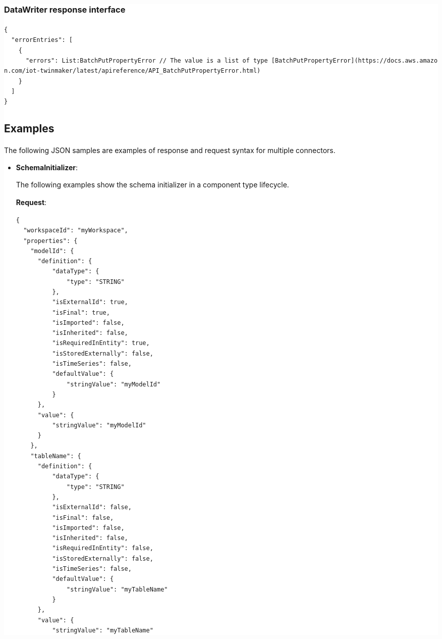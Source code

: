 ### DataWriter response interface<a name="DataWriter-response-interface"></a>

```
{
  "errorEntries": [
    {
      "errors": List:BatchPutPropertyError // The value is a list of type [BatchPutPropertyError](https://docs.aws.amazon.com/iot-twinmaker/latest/apireference/API_BatchPutPropertyError.html)
    } 
  ]
}
```

## Examples<a name="-connector"></a>

The following JSON samples are examples of response and request syntax for multiple connectors\.
+ **SchemaInitializer**:

  The following examples show the schema initializer in a component type lifecycle\.

  **Request**:

  ```
  {
    "workspaceId": "myWorkspace",
    "properties": {
      "modelId": {
        "definition": {
            "dataType": {
                "type": "STRING"
            },
            "isExternalId": true,
            "isFinal": true,
            "isImported": false,
            "isInherited": false,
            "isRequiredInEntity": true,
            "isStoredExternally": false,
            "isTimeSeries": false,
            "defaultValue": {
                "stringValue": "myModelId"
            }
        },
        "value": {
            "stringValue": "myModelId"
        }
      },
      "tableName": {
        "definition": {
            "dataType": {
                "type": "STRING"
            },
            "isExternalId": false,
            "isFinal": false,
            "isImported": false,
            "isInherited": false,
            "isRequiredInEntity": false,
            "isStoredExternally": false,
            "isTimeSeries": false,
            "defaultValue": {
                "stringValue": "myTableName"
            }
        },
        "value": {
            "stringValue": "myTableName"
  ```